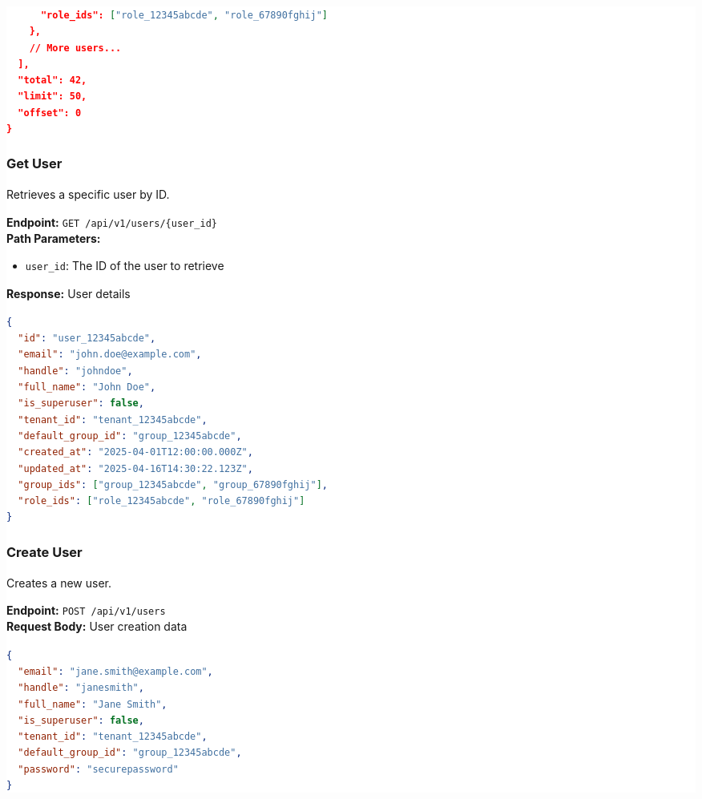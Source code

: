 ```json
      "role_ids": ["role_12345abcde", "role_67890fghij"]
    },
    // More users...
  ],
  "total": 42,
  "limit": 50,
  "offset": 0
}
```

### Get User

Retrieves a specific user by ID.

**Endpoint:** `GET /api/v1/users/{user_id}`  
**Path Parameters:**
- `user_id`: The ID of the user to retrieve

**Response:** User details
```json
{
  "id": "user_12345abcde",
  "email": "john.doe@example.com",
  "handle": "johndoe",
  "full_name": "John Doe",
  "is_superuser": false,
  "tenant_id": "tenant_12345abcde",
  "default_group_id": "group_12345abcde",
  "created_at": "2025-04-01T12:00:00.000Z",
  "updated_at": "2025-04-16T14:30:22.123Z",
  "group_ids": ["group_12345abcde", "group_67890fghij"],
  "role_ids": ["role_12345abcde", "role_67890fghij"]
}
```

### Create User

Creates a new user.

**Endpoint:** `POST /api/v1/users`  
**Request Body:** User creation data
```json
{
  "email": "jane.smith@example.com",
  "handle": "janesmith",
  "full_name": "Jane Smith",
  "is_superuser": false,
  "tenant_id": "tenant_12345abcde",
  "default_group_id": "group_12345abcde",
  "password": "securepassword"
}
```
